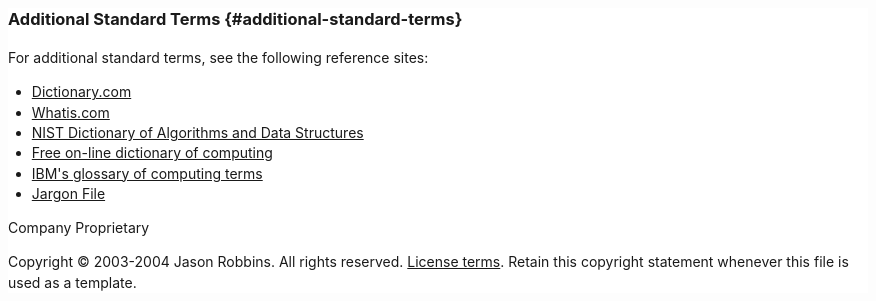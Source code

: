 ### Additional Standard Terms {#additional-standard-terms}

For additional standard terms, see the following reference sites:

-   [Dictionary.com](http://www.dictionary.com/)
-   [Whatis.com](http://www.whatis.com/)
-   [NIST Dictionary of Algorithms and Data
    Structures](http://www.nist.gov/dads/)
-   [Free on-line dictionary of
    computing](http:/http://foldoc.doc.ic.ac.uk/foldoc/index.html)
-   [IBM's glossary of computing
    terms](http://www-3.ibm.com/ibm/terminology/goc/gocmain.htm)
-   [Jargon File](http://www.jargon.org/)

Company Proprietary

Copyright © 2003-2004 Jason Robbins. All rights reserved. [License
terms](readyset-license.html). Retain this copyright statement whenever
this file is used as a template.


